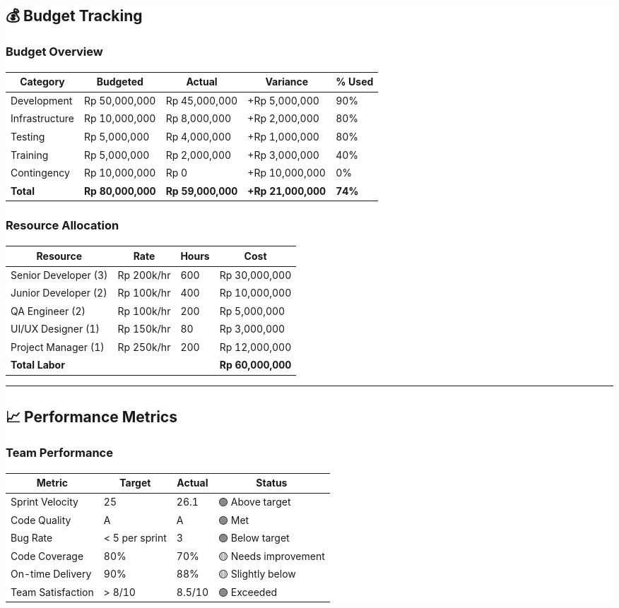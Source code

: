 
## 💰 Budget Tracking

### Budget Overview

| Category | Budgeted | Actual | Variance | % Used |
|----------|----------|--------|----------|--------|
| Development | Rp 50,000,000 | Rp 45,000,000 | +Rp 5,000,000 | 90% |
| Infrastructure | Rp 10,000,000 | Rp 8,000,000 | +Rp 2,000,000 | 80% |
| Testing | Rp 5,000,000 | Rp 4,000,000 | +Rp 1,000,000 | 80% |
| Training | Rp 5,000,000 | Rp 2,000,000 | +Rp 3,000,000 | 40% |
| Contingency | Rp 10,000,000 | Rp 0 | +Rp 10,000,000 | 0% |
| **Total** | **Rp 80,000,000** | **Rp 59,000,000** | **+Rp 21,000,000** | **74%** |

### Resource Allocation

| Resource | Rate | Hours | Cost |
|----------|------|-------|------|
| Senior Developer (3) | Rp 200k/hr | 600 | Rp 30,000,000 |
| Junior Developer (2) | Rp 100k/hr | 400 | Rp 10,000,000 |
| QA Engineer (2) | Rp 100k/hr | 200 | Rp 5,000,000 |
| UI/UX Designer (1) | Rp 150k/hr | 80 | Rp 3,000,000 |
| Project Manager (1) | Rp 250k/hr | 200 | Rp 12,000,000 |
| **Total Labor** | | | **Rp 60,000,000** |

---

## 📈 Performance Metrics

### Team Performance

| Metric | Target | Actual | Status |
|--------|--------|--------|--------|
| Sprint Velocity | 25 | 26.1 | 🟢 Above target |
| Code Quality | A | A | 🟢 Met |
| Bug Rate | < 5 per sprint | 3 | 🟢 Below target |
| Code Coverage | 80% | 70% | 🟡 Needs improvement |
| On-time Delivery | 90% | 88% | 🟡 Slightly below |
| Team Satisfaction | > 8/10 | 8.5/10 | 🟢 Exceeded |
